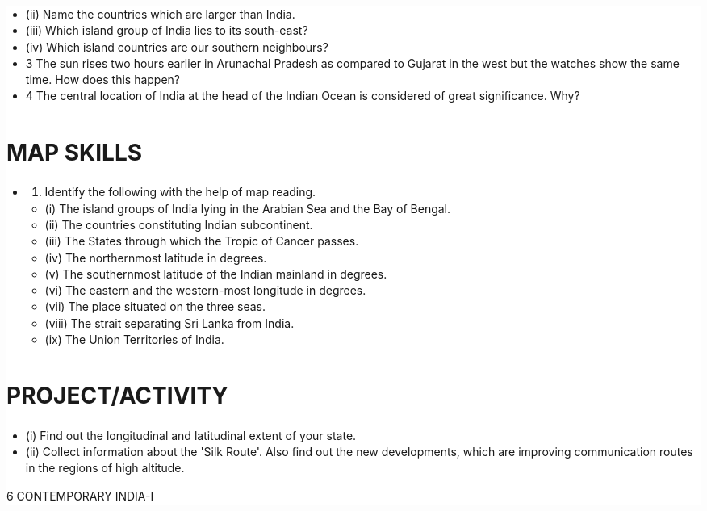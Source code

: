 - (ii) Name the countries which are larger than India.
- (iii) Which island group of India lies to its south-east?
- (iv) Which island countries are our southern neighbours?
- 3 The sun rises two hours earlier in Arunachal Pradesh as compared to Gujarat in the west but the watches show the same time. How does this happen?
- 4 The central location of India at the head of the Indian Ocean is considered of great significance. Why?

# MAP SKILLS

- 1. Identify the following with the help of map reading.
	- (i) The island groups of India lying in the Arabian Sea and the Bay of Bengal.
	- (ii) The countries constituting Indian subcontinent.
	- (iii) The States through which the Tropic of Cancer passes.
	- (iv) The northernmost latitude in degrees.
	- (v) The southernmost latitude of the Indian mainland in degrees.
	- (vi) The eastern and the western-most longitude in degrees.
	- (vii) The place situated on the three seas.
	- (viii) The strait separating Sri Lanka from India.
	- (ix) The Union Territories of India.

# PROJECT/ACTIVITY

- (i) Find out the longitudinal and latitudinal extent of your state.
- (ii) Collect information about the 'Silk Route'. Also find out the new developments, which are improving communication routes in the regions of high altitude.

6 CONTEMPORARY INDIA-I

